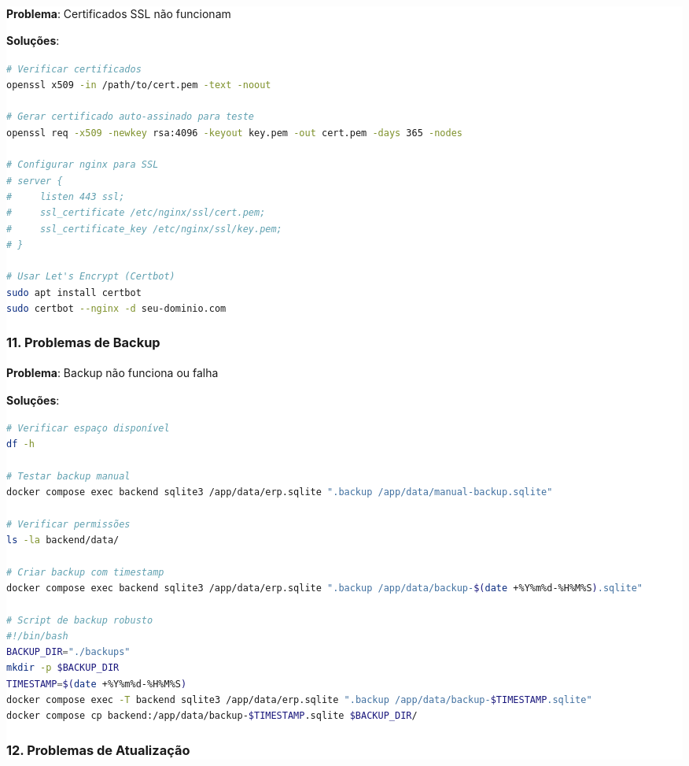 **Problema**: Certificados SSL não funcionam

**Soluções**:

```bash
# Verificar certificados
openssl x509 -in /path/to/cert.pem -text -noout

# Gerar certificado auto-assinado para teste
openssl req -x509 -newkey rsa:4096 -keyout key.pem -out cert.pem -days 365 -nodes

# Configurar nginx para SSL
# server {
#     listen 443 ssl;
#     ssl_certificate /etc/nginx/ssl/cert.pem;
#     ssl_certificate_key /etc/nginx/ssl/key.pem;
# }

# Usar Let's Encrypt (Certbot)
sudo apt install certbot
sudo certbot --nginx -d seu-dominio.com
```

### 11. Problemas de Backup

**Problema**: Backup não funciona ou falha

**Soluções**:

```bash
# Verificar espaço disponível
df -h

# Testar backup manual
docker compose exec backend sqlite3 /app/data/erp.sqlite ".backup /app/data/manual-backup.sqlite"

# Verificar permissões
ls -la backend/data/

# Criar backup com timestamp
docker compose exec backend sqlite3 /app/data/erp.sqlite ".backup /app/data/backup-$(date +%Y%m%d-%H%M%S).sqlite"

# Script de backup robusto
#!/bin/bash
BACKUP_DIR="./backups"
mkdir -p $BACKUP_DIR
TIMESTAMP=$(date +%Y%m%d-%H%M%S)
docker compose exec -T backend sqlite3 /app/data/erp.sqlite ".backup /app/data/backup-$TIMESTAMP.sqlite"
docker compose cp backend:/app/data/backup-$TIMESTAMP.sqlite $BACKUP_DIR/
```

### 12. Problemas de Atualização
